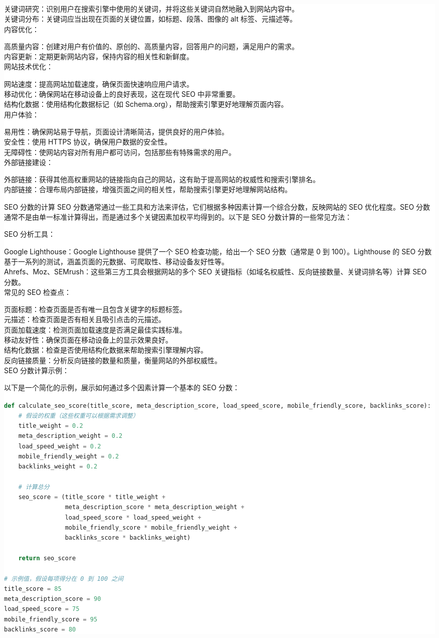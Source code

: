 关键词研究：识别用户在搜索引擎中使用的关键词，并将这些关键词自然地融入到网站内容中。  
关键词分布：关键词应当出现在页面的关键位置，如标题、段落、图像的 alt 标签、元描述等。  
内容优化：  

高质量内容：创建对用户有价值的、原创的、高质量内容，回答用户的问题，满足用户的需求。  
内容更新：定期更新网站内容，保持内容的相关性和新鲜度。  
网站技术优化：  

网站速度：提高网站加载速度，确保页面快速响应用户请求。  
移动优化：确保网站在移动设备上的良好表现，这在现代 SEO 中非常重要。  
结构化数据：使用结构化数据标记（如 Schema.org），帮助搜索引擎更好地理解页面内容。  
用户体验：  

易用性：确保网站易于导航，页面设计清晰简洁，提供良好的用户体验。  
安全性：使用 HTTPS 协议，确保用户数据的安全性。  
无障碍性：使网站内容对所有用户都可访问，包括那些有特殊需求的用户。  
外部链接建设：  

外部链接：获得其他高权重网站的链接指向自己的网站，这有助于提高网站的权威性和搜索引擎排名。  
内部链接：合理布局内部链接，增强页面之间的相关性，帮助搜索引擎更好地理解网站结构。  

SEO 分数的计算
SEO 分数通常通过一些工具和方法来评估，它们根据多种因素计算一个综合分数，反映网站的 SEO 优化程度。SEO 分数通常不是由单一标准计算得出，而是通过多个关键因素加权平均得到的。以下是 SEO 分数计算的一些常见方法：  

SEO 分析工具：  

Google Lighthouse：Google Lighthouse 提供了一个 SEO 检查功能，给出一个 SEO 分数（通常是 0 到 100）。Lighthouse 的 SEO 分数基于一系列的测试，涵盖页面的元数据、可爬取性、移动设备友好性等。  
Ahrefs、Moz、SEMrush：这些第三方工具会根据网站的多个 SEO 关键指标（如域名权威性、反向链接数量、关键词排名等）计算 SEO 分数。  
常见的 SEO 检查点：  

页面标题：检查页面是否有唯一且包含关键字的标题标签。  
元描述：检查页面是否有相关且吸引点击的元描述。  
页面加载速度：检测页面加载速度是否满足最佳实践标准。  
移动友好性：确保页面在移动设备上的显示效果良好。  
结构化数据：检查是否使用结构化数据来帮助搜索引擎理解内容。  
反向链接质量：分析反向链接的数量和质量，衡量网站的外部权威性。  
SEO 分数计算示例：  

以下是一个简化的示例，展示如何通过多个因素计算一个基本的 SEO 分数：  
```python
def calculate_seo_score(title_score, meta_description_score, load_speed_score, mobile_friendly_score, backlinks_score):
    # 假设的权重（这些权重可以根据需求调整）
    title_weight = 0.2
    meta_description_weight = 0.2
    load_speed_weight = 0.2
    mobile_friendly_weight = 0.2
    backlinks_weight = 0.2

    # 计算总分
    seo_score = (title_score * title_weight +
                 meta_description_score * meta_description_weight +
                 load_speed_score * load_speed_weight +
                 mobile_friendly_score * mobile_friendly_weight +
                 backlinks_score * backlinks_weight)

    return seo_score

# 示例值，假设每项得分在 0 到 100 之间
title_score = 85
meta_description_score = 90
load_speed_score = 75
mobile_friendly_score = 95
backlinks_score = 80

```